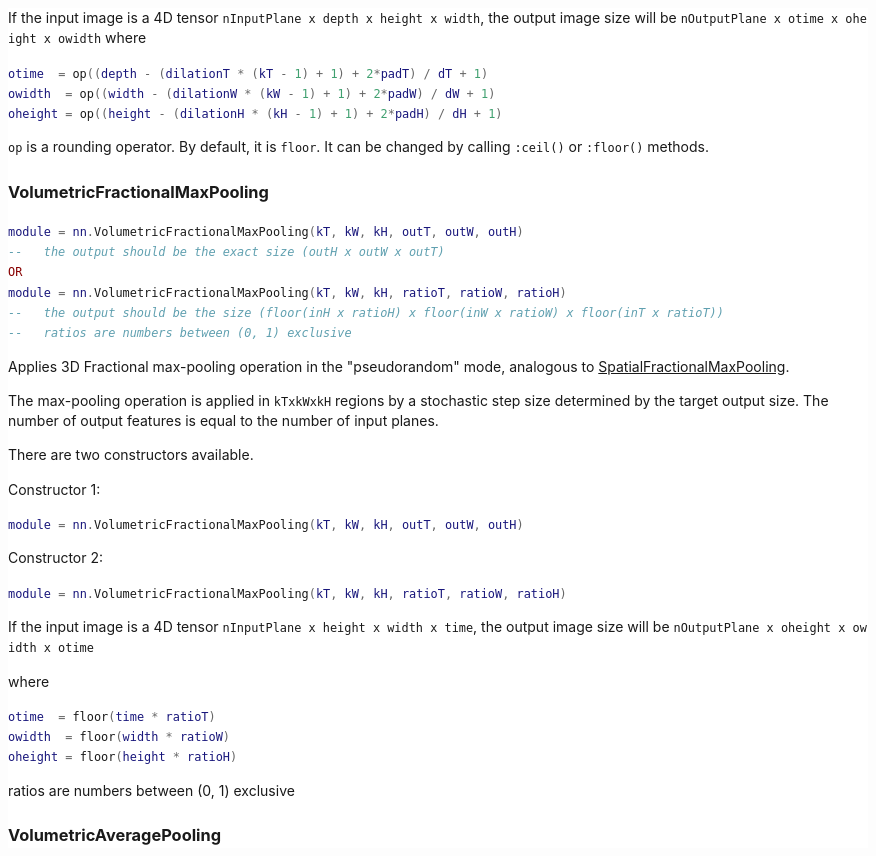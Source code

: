 If the input image is a 4D tensor `nInputPlane x depth x height x width`, the output
image size will be `nOutputPlane x otime x oheight x owidth` where

```lua
otime  = op((depth - (dilationT * (kT - 1) + 1) + 2*padT) / dT + 1)
owidth  = op((width - (dilationW * (kW - 1) + 1) + 2*padW) / dW + 1)
oheight = op((height - (dilationH * (kH - 1) + 1) + 2*padH) / dH + 1)
```

`op` is a rounding operator. By default, it is `floor`. It can be changed
by calling `:ceil()` or `:floor()` methods.

<a name="nn.VolumetricFractionalMaxPooling"></a>
### VolumetricFractionalMaxPooling ###

```lua
module = nn.VolumetricFractionalMaxPooling(kT, kW, kH, outT, outW, outH)
--   the output should be the exact size (outH x outW x outT)
OR
module = nn.VolumetricFractionalMaxPooling(kT, kW, kH, ratioT, ratioW, ratioH)
--   the output should be the size (floor(inH x ratioH) x floor(inW x ratioW) x floor(inT x ratioT))
--   ratios are numbers between (0, 1) exclusive
```

Applies 3D Fractional max-pooling operation in the "pseudorandom" mode, analogous to [SpatialFractionalMaxPooling](#nn.SpatialFractionalMaxPooling).

The max-pooling operation is applied in `kTxkWxkH` regions by a stochastic step size determined by the target output size.
The number of output features is equal to the number of input planes.

There are two constructors available.

Constructor 1:
```lua
module = nn.VolumetricFractionalMaxPooling(kT, kW, kH, outT, outW, outH)
```

Constructor 2:
```lua
module = nn.VolumetricFractionalMaxPooling(kT, kW, kH, ratioT, ratioW, ratioH)
```
If the input image is a 4D tensor `nInputPlane x height x width x time`, the output
image size will be `nOutputPlane x oheight x owidth x otime`

 where

```lua
otime  = floor(time * ratioT)
owidth  = floor(width * ratioW)
oheight = floor(height * ratioH)
```
ratios are numbers between (0, 1) exclusive

<a name="nn.VolumetricAveragePooling"></a>
### VolumetricAveragePooling ###
